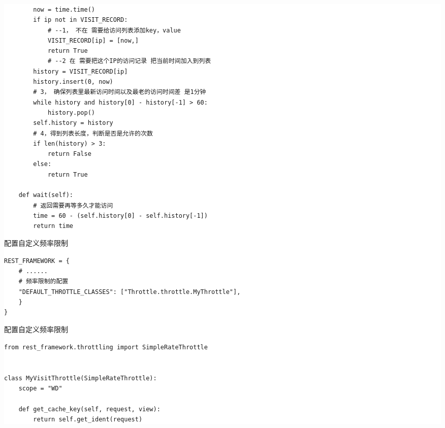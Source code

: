 ```
        now = time.time()
        if ip not in VISIT_RECORD:
            # --1， 不在 需要给访问列表添加key，value
            VISIT_RECORD[ip] = [now,]
            return True
            # --2 在 需要把这个IP的访问记录 把当前时间加入到列表
        history = VISIT_RECORD[ip]
        history.insert(0, now)
        # 3， 确保列表里最新访问时间以及最老的访问时间差 是1分钟
        while history and history[0] - history[-1] > 60:
            history.pop()
        self.history = history
        # 4，得到列表长度，判断是否是允许的次数
        if len(history) > 3:
            return False
        else:
            return True

    def wait(self):
        # 返回需要再等多久才能访问
        time = 60 - (self.history[0] - self.history[-1])
        return time
```





配置自定义频率限制

```
REST_FRAMEWORK = {
    # ......
    # 频率限制的配置
    "DEFAULT_THROTTLE_CLASSES": ["Throttle.throttle.MyThrottle"],
    }
}
```





配置自定义频率限制

```
from rest_framework.throttling import SimpleRateThrottle


class MyVisitThrottle(SimpleRateThrottle):
    scope = "WD"

    def get_cache_key(self, request, view):
        return self.get_ident(request)
```


